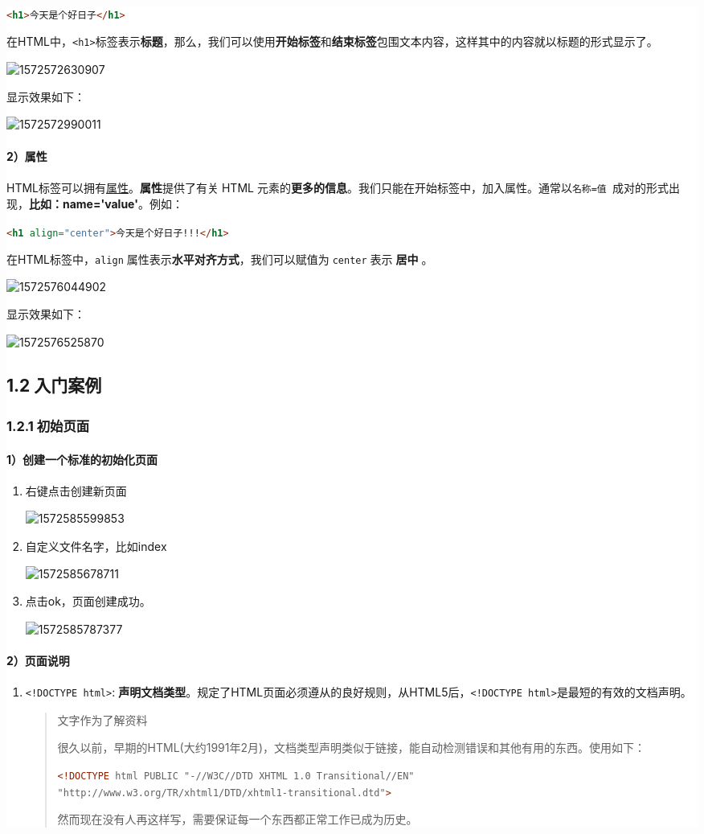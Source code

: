 ```html
<h1>今天是个好日子</h1>
```

在HTML中，`<h1>`标签表示**标题**，那么，我们可以使用**开始标签**和**结束标签**包围文本内容，这样其中的内容就以标题的形式显示了。

![1572572630907](assets/1572572630907.png)

显示效果如下：

![1572572990011](assets/1572572990011.png)

#### 2）属性

HTML标签可以拥有[属性](https://developer.mozilla.org/zh-CN/docs/Web/HTML/Attributes)。**属性**提供了有关 HTML 元素的**更多的信息**。我们只能在开始标签中，加入属性。通常以`名称=值 `成对的形式出现，**比如：name='value'**。例如：

```html
<h1 align="center">今天是个好日子!!!</h1>
```

在HTML标签中，`align`  属性表示**水平对齐方式**，我们可以赋值为 `center`  表示 **居中** 。

![1572576044902](assets/1572576044902.png)

显示效果如下：

![1572576525870](assets/1572576525870.png)

## 1.2 入门案例

### 1.2.1 初始页面

#### 1）创建一个标准的初始化页面

1. 右键点击创建新页面

   ![1572585599853](assets/1572585599853.png)

2. 自定义文件名字，比如index

   ![1572585678711](assets/1572585678711.png)

3. 点击ok，页面创建成功。

   ![1572585787377](assets/1572585787377.png)



#### 2）页面说明

1. `<!DOCTYPE html>`: **声明文档类型**。规定了HTML页面必须遵从的良好规则，从HTML5后，`<!DOCTYPE html>`是最短的有效的文档声明。

   >  文字作为了解资料
   >
   > 很久以前，早期的HTML(大约1991年2月)，文档类型声明类似于链接，能自动检测错误和其他有用的东西。使用如下：    
   >
   > ```html
   > <!DOCTYPE html PUBLIC "-//W3C//DTD XHTML 1.0 Transitional//EN"
   > "http://www.w3.org/TR/xhtml1/DTD/xhtml1-transitional.dtd">
   > ```
   >
   > 然而现在没有人再这样写，需要保证每一个东西都正常工作已成为历史。
